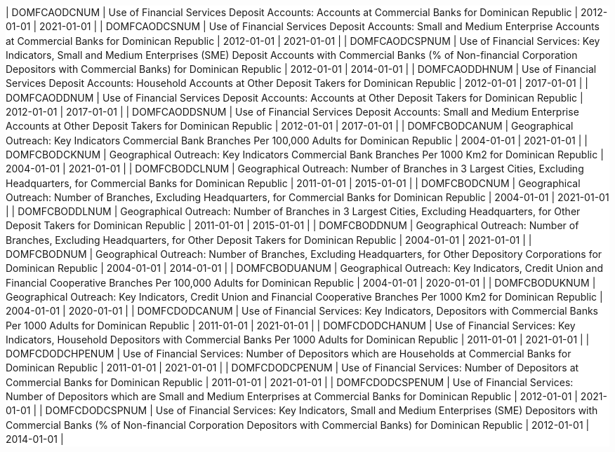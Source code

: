 | DOMFCAODCNUM        | Use of Financial Services Deposit Accounts: Accounts at Commercial Banks for Dominican Republic                                                                                                               | 2012-01-01          | 2021-01-01        |
| DOMFCAODCSNUM       | Use of Financial Services Deposit Accounts: Small and Medium Enterprise Accounts at Commercial Banks for Dominican Republic                                                                                   | 2012-01-01          | 2021-01-01        |
| DOMFCAODCSPNUM      | Use of Financial Services: Key Indicators, Small and Medium Enterprises (SME) Deposit Accounts with Commercial Banks (% of Non-financial Corporation Depositors with Commercial Banks) for Dominican Republic | 2012-01-01          | 2014-01-01        |
| DOMFCAODDHNUM       | Use of Financial Services Deposit Accounts: Household Accounts at Other Deposit Takers for Dominican Republic                                                                                                 | 2012-01-01          | 2017-01-01        |
| DOMFCAODDNUM        | Use of Financial Services Deposit Accounts: Accounts at Other Deposit Takers for Dominican Republic                                                                                                           | 2012-01-01          | 2017-01-01        |
| DOMFCAODDSNUM       | Use of Financial Services Deposit Accounts: Small and Medium Enterprise Accounts at Other Deposit Takers for Dominican Republic                                                                               | 2012-01-01          | 2017-01-01        |
| DOMFCBODCANUM       | Geographical Outreach: Key Indicators Commercial Bank Branches Per 100,000 Adults for Dominican Republic                                                                                                      | 2004-01-01          | 2021-01-01        |
| DOMFCBODCKNUM       | Geographical Outreach: Key Indicators Commercial Bank Branches Per 1000 Km2 for Dominican Republic                                                                                                            | 2004-01-01          | 2021-01-01        |
| DOMFCBODCLNUM       | Geographical Outreach: Number of Branches in 3 Largest Cities, Excluding Headquarters, for Commercial Banks for Dominican Republic                                                                            | 2011-01-01          | 2015-01-01        |
| DOMFCBODCNUM        | Geographical Outreach: Number of Branches, Excluding Headquarters, for Commercial Banks for Dominican Republic                                                                                                | 2004-01-01          | 2021-01-01        |
| DOMFCBODDLNUM       | Geographical Outreach: Number of Branches in 3 Largest Cities, Excluding Headquarters, for Other Deposit Takers for Dominican Republic                                                                        | 2011-01-01          | 2015-01-01        |
| DOMFCBODDNUM        | Geographical Outreach: Number of Branches, Excluding Headquarters, for Other Deposit Takers for Dominican Republic                                                                                            | 2004-01-01          | 2021-01-01        |
| DOMFCBODNUM         | Geographical Outreach: Number of Branches, Excluding Headquarters, for Other Depository Corporations for Dominican Republic                                                                                   | 2004-01-01          | 2014-01-01        |
| DOMFCBODUANUM       | Geographical Outreach: Key Indicators, Credit Union and Financial Cooperative Branches Per 100,000 Adults for Dominican Republic                                                                              | 2004-01-01          | 2020-01-01        |
| DOMFCBODUKNUM       | Geographical Outreach: Key Indicators, Credit Union and Financial Cooperative Branches Per 1000 Km2 for Dominican Republic                                                                                    | 2004-01-01          | 2020-01-01        |
| DOMFCDODCANUM       | Use of Financial Services: Key Indicators, Depositors with Commercial Banks Per 1000 Adults for Dominican Republic                                                                                            | 2011-01-01          | 2021-01-01        |
| DOMFCDODCHANUM      | Use of Financial Services: Key Indicators, Household Depositors with Commercial Banks Per 1000 Adults for Dominican Republic                                                                                  | 2011-01-01          | 2021-01-01        |
| DOMFCDODCHPENUM     | Use of Financial Services: Number of Depositors which are Households at Commercial Banks for Dominican Republic                                                                                               | 2011-01-01          | 2021-01-01        |
| DOMFCDODCPENUM      | Use of Financial Services: Number of Depositors at Commercial Banks for Dominican Republic                                                                                                                    | 2011-01-01          | 2021-01-01        |
| DOMFCDODCSPENUM     | Use of Financial Services: Number of Depositors which are Small and Medium Enterprises at Commercial Banks for Dominican Republic                                                                             | 2012-01-01          | 2021-01-01        |
| DOMFCDODCSPNUM      | Use of Financial Services: Key Indicators, Small and Medium Enterprises (SME) Depositors with Commercial Banks (% of Non-financial Corporation Depositors with Commercial Banks) for Dominican Republic       | 2012-01-01          | 2014-01-01        |